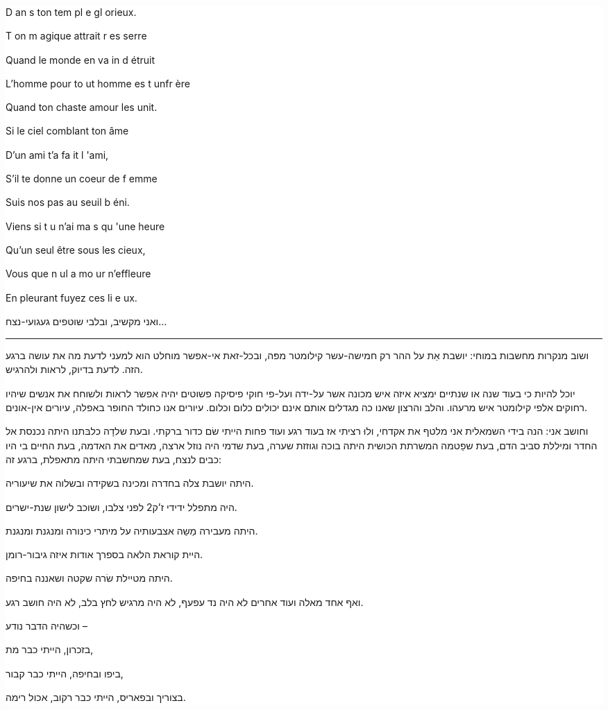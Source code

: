 D an s ton tem pl e gl orieux.

T on m agique attrait r es serre

Quand le monde en va in d étruit

L’homme pour to ut homme es t unfr ère

Quand ton chaste amour les unit.

Si le ciel comblant ton âme

D’un ami t’a fa it l 'ami,

S’il te donne un coeur de f emme

Suis nos pas au seuil b éni.

Viens si t u n’ai ma s qu 'une heure

Qu’un seul être sous les cieux,

Vous que n ul a mo ur n’effleure

En pleurant fuyez ces li e ux.



ואני מקשיב, ובלבי שוטפים געגועי-נצח…



***

ושוב מנקרות מחשבות במוחי: יושבת אַת על ההר רק חמישה-עשר קילומטר מפּה, ובכל-זאת אי-אפשר מוחלט הוא למעני לדעת מה את עושה ברגע הזה. לדעת בדיוק, לראות ולהרגיש.

יוכל להיות כי בעוד שנה או שנתיים ימציא איזה איש מכונה אשר על-ידה ועל-פי חוקי פיסיקה פשוטים יהיה אפשר לראות ולשוחח את אנשים שיהיו רחוקים אלפי קילומטר איש מרעהו. והלב והרצון שאנו כה מגדלים אותם אינם יכולים כלום וכלום. עיורים אנו כחולד החופר באפלה, עיורים אין-אונים.

וחושב אני: הנה בידי השמאלית אני מלטף את אקדחי, ולוּ רציתי אז בעוד רגע ועוד פחות הייתי שׂם כדור ברקתי. ובעת שלדָה כלבּתנו היתה נכנסת אל החדר ומיללת סביב הדם, בעת שפַטמה המשרתת הכושית היתה בוכה וגוזזת שערה, בעת שדמי היה נוזל ארצה, מאדים את האדמה, בעת החיים בי היו כבים לנצח, בעת שמחשבתי היתה מתאפלת, ברגע זה:

היתה יושבת צלה בחדרה ומכינה בשקידה ובשלוה את שיעוריה.

היה מתפלל ידידי ז’ק2 לפני צלבו, ושוכב לישון שנת-ישרים.

היתה מעבירה מַשַה אצבעותיה על מיתרי כינורה ומנגנת ומנגנת.

היית קוראת הלאה בספרך אודות איזה גיבור-רומן.

היתה מטיילת שׂרה שקטה ושאננה בחיפה.

ואף אחד מאלה ועוד אחרים לא היה נד עפעף, לא היה מרגיש לחץ בלב, לא היה חושב רגע.

וכשהיה הדבר נודע –

בזכרון, הייתי כבר מת,

ביפו ובחיפה, הייתי כבר קבור,

בצוריך ובפאריס, הייתי כבר רקוב, אכול רימה.
